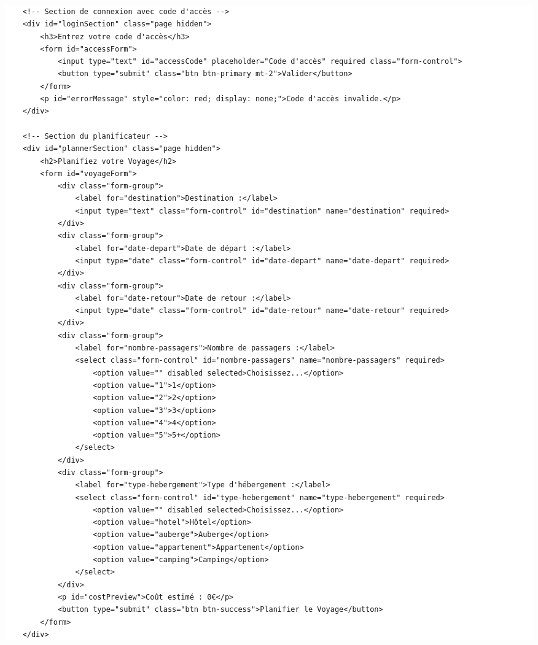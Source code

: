 
        <!-- Section de connexion avec code d'accès -->
        <div id="loginSection" class="page hidden">
            <h3>Entrez votre code d'accès</h3>
            <form id="accessForm">
                <input type="text" id="accessCode" placeholder="Code d'accès" required class="form-control">
                <button type="submit" class="btn btn-primary mt-2">Valider</button>
            </form>
            <p id="errorMessage" style="color: red; display: none;">Code d'accès invalide.</p>
        </div>

        <!-- Section du planificateur -->
        <div id="plannerSection" class="page hidden">
            <h2>Planifiez votre Voyage</h2>
            <form id="voyageForm">
                <div class="form-group">
                    <label for="destination">Destination :</label>
                    <input type="text" class="form-control" id="destination" name="destination" required>
                </div>
                <div class="form-group">
                    <label for="date-depart">Date de départ :</label>
                    <input type="date" class="form-control" id="date-depart" name="date-depart" required>
                </div>
                <div class="form-group">
                    <label for="date-retour">Date de retour :</label>
                    <input type="date" class="form-control" id="date-retour" name="date-retour" required>
                </div>
                <div class="form-group">
                    <label for="nombre-passagers">Nombre de passagers :</label>
                    <select class="form-control" id="nombre-passagers" name="nombre-passagers" required>
                        <option value="" disabled selected>Choisissez...</option>
                        <option value="1">1</option>
                        <option value="2">2</option>
                        <option value="3">3</option>
                        <option value="4">4</option>
                        <option value="5">5+</option>
                    </select>
                </div>
                <div class="form-group">
                    <label for="type-hebergement">Type d'hébergement :</label>
                    <select class="form-control" id="type-hebergement" name="type-hebergement" required>
                        <option value="" disabled selected>Choisissez...</option>
                        <option value="hotel">Hôtel</option>
                        <option value="auberge">Auberge</option>
                        <option value="appartement">Appartement</option>
                        <option value="camping">Camping</option>
                    </select>
                </div>
                <p id="costPreview">Coût estimé : 0€</p>
                <button type="submit" class="btn btn-success">Planifier le Voyage</button>
            </form>
        </div>
